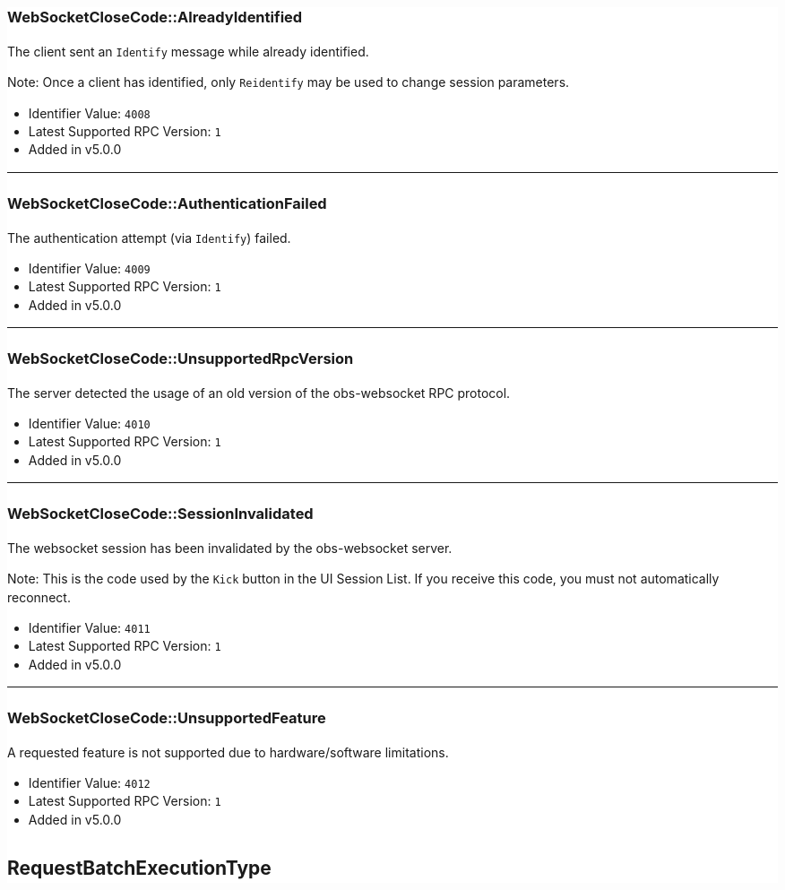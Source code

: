 
### WebSocketCloseCode::AlreadyIdentified

The client sent an `Identify` message while already identified.

Note: Once a client has identified, only `Reidentify` may be used to change session parameters.

- Identifier Value: `4008`
- Latest Supported RPC Version: `1`
- Added in v5.0.0

---

### WebSocketCloseCode::AuthenticationFailed

The authentication attempt (via `Identify`) failed.

- Identifier Value: `4009`
- Latest Supported RPC Version: `1`
- Added in v5.0.0

---

### WebSocketCloseCode::UnsupportedRpcVersion

The server detected the usage of an old version of the obs-websocket RPC protocol.

- Identifier Value: `4010`
- Latest Supported RPC Version: `1`
- Added in v5.0.0

---

### WebSocketCloseCode::SessionInvalidated

The websocket session has been invalidated by the obs-websocket server.

Note: This is the code used by the `Kick` button in the UI Session List. If you receive this code, you must not automatically reconnect.

- Identifier Value: `4011`
- Latest Supported RPC Version: `1`
- Added in v5.0.0

---

### WebSocketCloseCode::UnsupportedFeature

A requested feature is not supported due to hardware/software limitations.

- Identifier Value: `4012`
- Latest Supported RPC Version: `1`
- Added in v5.0.0

## RequestBatchExecutionType
